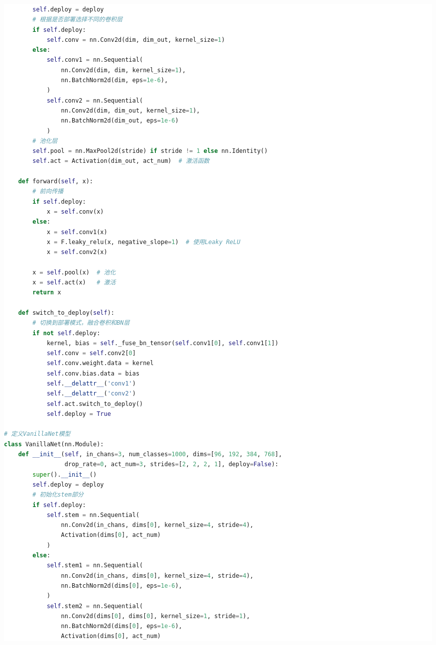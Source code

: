 ```python
        self.deploy = deploy
        # 根据是否部署选择不同的卷积层
        if self.deploy:
            self.conv = nn.Conv2d(dim, dim_out, kernel_size=1)
        else:
            self.conv1 = nn.Sequential(
                nn.Conv2d(dim, dim, kernel_size=1),
                nn.BatchNorm2d(dim, eps=1e-6),
            )
            self.conv2 = nn.Sequential(
                nn.Conv2d(dim, dim_out, kernel_size=1),
                nn.BatchNorm2d(dim_out, eps=1e-6)
            )
        # 池化层
        self.pool = nn.MaxPool2d(stride) if stride != 1 else nn.Identity()
        self.act = Activation(dim_out, act_num)  # 激活函数

    def forward(self, x):
        # 前向传播
        if self.deploy:
            x = self.conv(x)
        else:
            x = self.conv1(x)
            x = F.leaky_relu(x, negative_slope=1)  # 使用Leaky ReLU
            x = self.conv2(x)

        x = self.pool(x)  # 池化
        x = self.act(x)   # 激活
        return x

    def switch_to_deploy(self):
        # 切换到部署模式，融合卷积和BN层
        if not self.deploy:
            kernel, bias = self._fuse_bn_tensor(self.conv1[0], self.conv1[1])
            self.conv = self.conv2[0]
            self.conv.weight.data = kernel
            self.conv.bias.data = bias
            self.__delattr__('conv1')
            self.__delattr__('conv2')
            self.act.switch_to_deploy()
            self.deploy = True

# 定义VanillaNet模型
class VanillaNet(nn.Module):
    def __init__(self, in_chans=3, num_classes=1000, dims=[96, 192, 384, 768], 
                 drop_rate=0, act_num=3, strides=[2, 2, 2, 1], deploy=False):
        super().__init__()
        self.deploy = deploy
        # 初始化stem部分
        if self.deploy:
            self.stem = nn.Sequential(
                nn.Conv2d(in_chans, dims[0], kernel_size=4, stride=4),
                Activation(dims[0], act_num)
            )
        else:
            self.stem1 = nn.Sequential(
                nn.Conv2d(in_chans, dims[0], kernel_size=4, stride=4),
                nn.BatchNorm2d(dims[0], eps=1e-6),
            )
            self.stem2 = nn.Sequential(
                nn.Conv2d(dims[0], dims[0], kernel_size=1, stride=1),
                nn.BatchNorm2d(dims[0], eps=1e-6),
                Activation(dims[0], act_num)
```